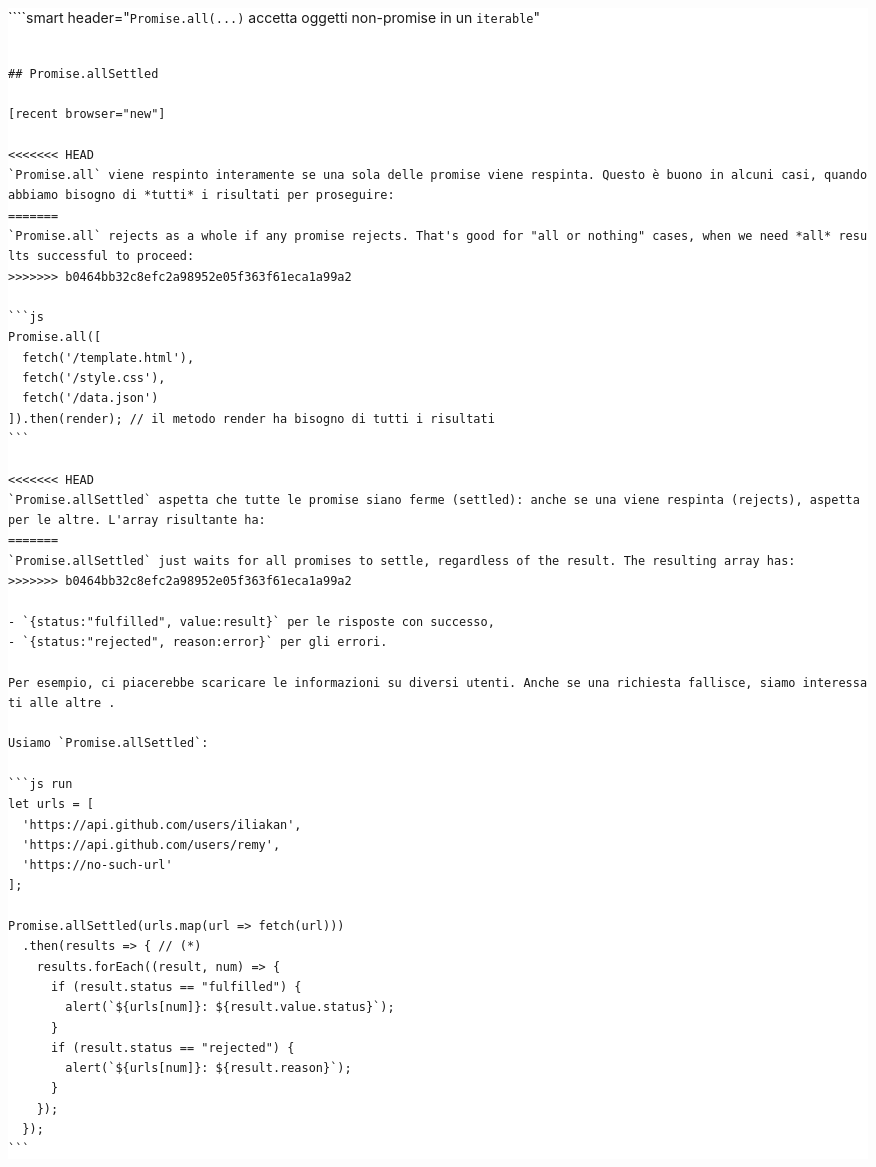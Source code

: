 ````smart header="`Promise.all(...)` accetta oggetti non-promise in un `iterable`"
````

## Promise.allSettled

[recent browser="new"]

<<<<<<< HEAD
`Promise.all` viene respinto interamente se una sola delle promise viene respinta. Questo è buono in alcuni casi, quando abbiamo bisogno di *tutti* i risultati per proseguire:
=======
`Promise.all` rejects as a whole if any promise rejects. That's good for "all or nothing" cases, when we need *all* results successful to proceed:
>>>>>>> b0464bb32c8efc2a98952e05f363f61eca1a99a2

```js
Promise.all([
  fetch('/template.html'),
  fetch('/style.css'),
  fetch('/data.json')
]).then(render); // il metodo render ha bisogno di tutti i risultati
```

<<<<<<< HEAD
`Promise.allSettled` aspetta che tutte le promise siano ferme (settled): anche se una viene respinta (rejects), aspetta per le altre. L'array risultante ha:
=======
`Promise.allSettled` just waits for all promises to settle, regardless of the result. The resulting array has:
>>>>>>> b0464bb32c8efc2a98952e05f363f61eca1a99a2

- `{status:"fulfilled", value:result}` per le risposte con successo,
- `{status:"rejected", reason:error}` per gli errori.

Per esempio, ci piacerebbe scaricare le informazioni su diversi utenti. Anche se una richiesta fallisce, siamo interessati alle altre .

Usiamo `Promise.allSettled`:

```js run
let urls = [
  'https://api.github.com/users/iliakan',
  'https://api.github.com/users/remy',
  'https://no-such-url'
];

Promise.allSettled(urls.map(url => fetch(url)))
  .then(results => { // (*)
    results.forEach((result, num) => {
      if (result.status == "fulfilled") {
        alert(`${urls[num]}: ${result.value.status}`);
      }
      if (result.status == "rejected") {
        alert(`${urls[num]}: ${result.reason}`);
      }
    });
  });
```
